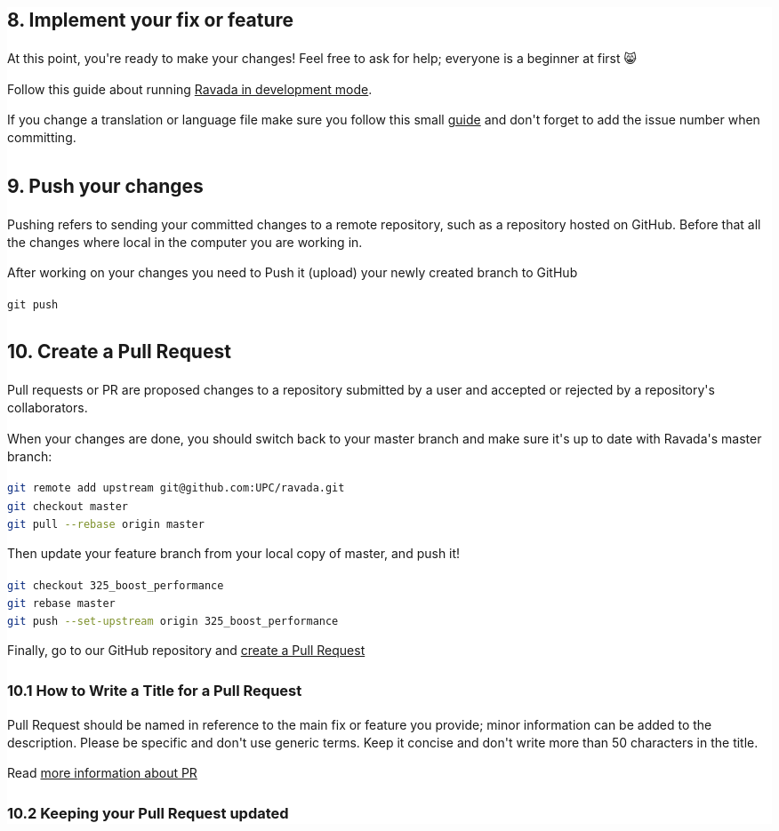 ## 8. Implement your fix or feature

At this point, you're ready to make your changes! Feel free to ask for help;
everyone is a beginner at first :smile_cat:

Follow this guide about running [Ravada in development mode](http://ravada.readthedocs.io/en/latest/devel-docs/run.html).

If you change a translation or language file make sure you follow this small [guide](http://ravada.readthedocs.io/en/latest/devel-docs/translations.html?highlight=translate) and don't forget to add the issue number when committing.

## 9. Push your changes

Pushing refers to sending your committed changes to a remote repository, such as a repository
hosted on GitHub. Before that all the changes where local in the computer you are working in.

After working on your changes you need to Push it (upload) your newly created branch to GitHub

    git push

## 10. Create a Pull Request

Pull requests or PR are proposed changes to a repository submitted by a user and accepted or rejected by a repository's collaborators.

When your changes are done, you should switch back to your master branch and make sure it's
up to date with Ravada's master branch:

```sh
git remote add upstream git@github.com:UPC/ravada.git
git checkout master
git pull --rebase origin master
```

Then update your feature branch from your local copy of master, and push it!

```sh
git checkout 325_boost_performance
git rebase master
git push --set-upstream origin 325_boost_performance
```

Finally, go to our GitHub repository and
[create a Pull Request](https://github.com/UPC/ravada/pulls)

### 10.1 How to Write a Title for a Pull Request

Pull Request should be named in reference to the main fix or feature you provide; minor information can be added to the description. Please be specific and don't use generic terms.
Keep it concise and don't write more than 50 characters in the title.

Read [more information about PR](https://help.github.com/articles/creating-a-pull-request)


### 10.2 Keeping your Pull Request updated
